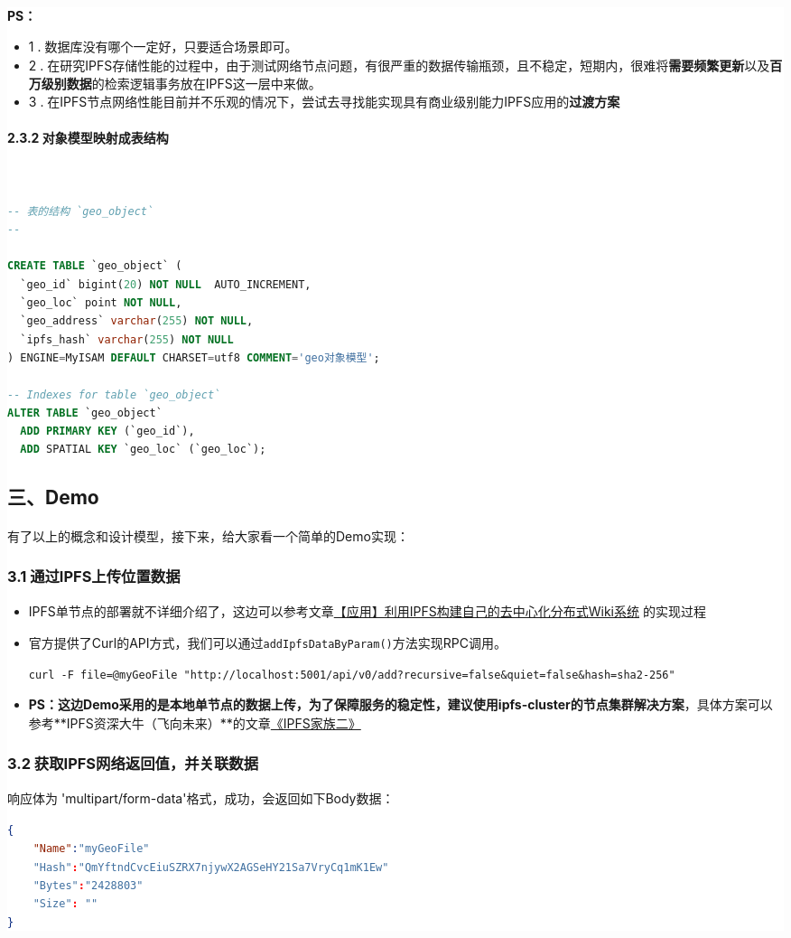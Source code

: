 **PS：**

- 1 . 数据库没有哪个一定好，只要适合场景即可。
- 2 . 在研究IPFS存储性能的过程中，由于测试网络节点问题，有很严重的数据传输瓶颈，且不稳定，短期内，很难将**需要频繁更新**以及**百万级别数据**的检索逻辑事务放在IPFS这一层中来做。
- 3 . 在IPFS节点网络性能目前并不乐观的情况下，尝试去寻找能实现具有商业级别能力IPFS应用的**过渡方案**

#### 2.3.2 对象模型映射成表结构

```sql


-- 表的结构 `geo_object`
--

CREATE TABLE `geo_object` (
  `geo_id` bigint(20) NOT NULL  AUTO_INCREMENT,
  `geo_loc` point NOT NULL,
  `geo_address` varchar(255) NOT NULL,
  `ipfs_hash` varchar(255) NOT NULL
) ENGINE=MyISAM DEFAULT CHARSET=utf8 COMMENT='geo对象模型';

-- Indexes for table `geo_object`
ALTER TABLE `geo_object`
  ADD PRIMARY KEY (`geo_id`),
  ADD SPATIAL KEY `geo_loc` (`geo_loc`);
```

## 三、Demo

有了以上的概念和设计模型，接下来，给大家看一个简单的Demo实现：

### 3.1 通过IPFS上传位置数据

- IPFS单节点的部署就不详细介绍了，这边可以参考文章[【应用】利用IPFS构建自己的去中心化分布式Wiki系统](https://www.daijiale.cn/%E5%8C%BA%E5%9D%97%E9%93%BE/%E3%80%90%E5%8C%BA%E5%9D%97%E9%93%BE%E3%80%91%E5%88%A9%E7%94%A8ipfs%E6%9E%84%E5%BB%BA%E8%87%AA%E5%B7%B1%E7%9A%84%E5%8E%BB%E4%B8%AD%E5%BF%83%E5%8C%96%E5%88%86%E5%B8%83%E5%BC%8Fwiki%E7%B3%BB%E7%BB%9F.html) 的实现过程

- 官方提供了Curl的API方式，我们可以通过`addIpfsDataByParam()`方法实现RPC调用。

  ```
  curl -F file=@myGeoFile "http://localhost:5001/api/v0/add?recursive=false&quiet=false&hash=sha2-256"
  ```

- **PS：**这边Demo采用的是本地单节点的数据上传，为了保障服务的稳定性，建议使用**ipfs-cluster的节点集群解决方案**，具体方案可以参考**IPFS资深大牛（飞向未来）**的文章[《IPFS家族二》](http://ipfser.org/2018/03/02/r26/)

### 3.2 获取IPFS网络返回值，并关联数据

响应体为 'multipart/form-data'格式，成功，会返回如下Body数据：

```json
{
    "Name":"myGeoFile"
    "Hash":"QmYftndCvcEiuSZRX7njywX2AGSeHY21Sa7VryCq1mK1Ew"
    "Bytes":"2428803"
    "Size": ""
}
```

